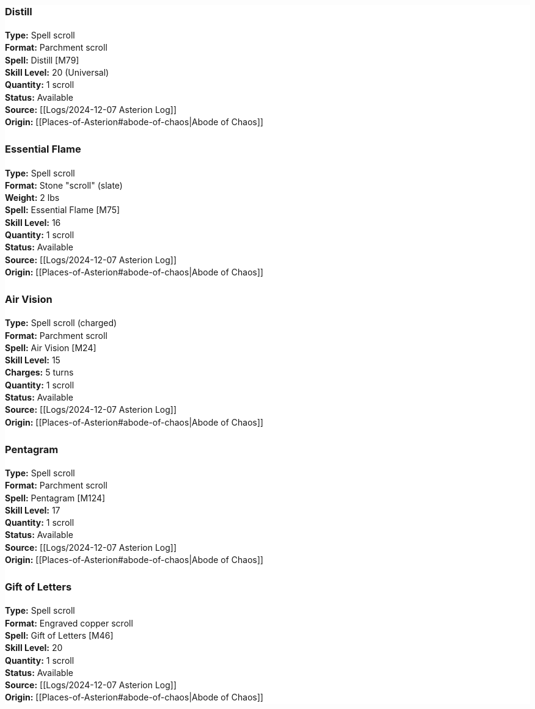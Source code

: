 ### Distill
**Type:** Spell scroll  
**Format:** Parchment scroll  
**Spell:** Distill [M79]  
**Skill Level:** 20 (Universal)  
**Quantity:** 1 scroll  
**Status:** Available  
**Source:** [[Logs/2024-12-07 Asterion Log]]  
**Origin:** [[Places-of-Asterion#abode-of-chaos|Abode of Chaos]]  

### Essential Flame
**Type:** Spell scroll  
**Format:** Stone "scroll" (slate)  
**Weight:** 2 lbs  
**Spell:** Essential Flame [M75]  
**Skill Level:** 16  
**Quantity:** 1 scroll  
**Status:** Available  
**Source:** [[Logs/2024-12-07 Asterion Log]]  
**Origin:** [[Places-of-Asterion#abode-of-chaos|Abode of Chaos]]  

### Air Vision
**Type:** Spell scroll (charged)  
**Format:** Parchment scroll  
**Spell:** Air Vision [M24]  
**Skill Level:** 15  
**Charges:** 5 turns  
**Quantity:** 1 scroll  
**Status:** Available  
**Source:** [[Logs/2024-12-07 Asterion Log]]  
**Origin:** [[Places-of-Asterion#abode-of-chaos|Abode of Chaos]]  

### Pentagram
**Type:** Spell scroll  
**Format:** Parchment scroll  
**Spell:** Pentagram [M124]  
**Skill Level:** 17  
**Quantity:** 1 scroll  
**Status:** Available  
**Source:** [[Logs/2024-12-07 Asterion Log]]  
**Origin:** [[Places-of-Asterion#abode-of-chaos|Abode of Chaos]]  

### Gift of Letters
**Type:** Spell scroll  
**Format:** Engraved copper scroll  
**Spell:** Gift of Letters [M46]  
**Skill Level:** 20  
**Quantity:** 1 scroll  
**Status:** Available  
**Source:** [[Logs/2024-12-07 Asterion Log]]  
**Origin:** [[Places-of-Asterion#abode-of-chaos|Abode of Chaos]]  
